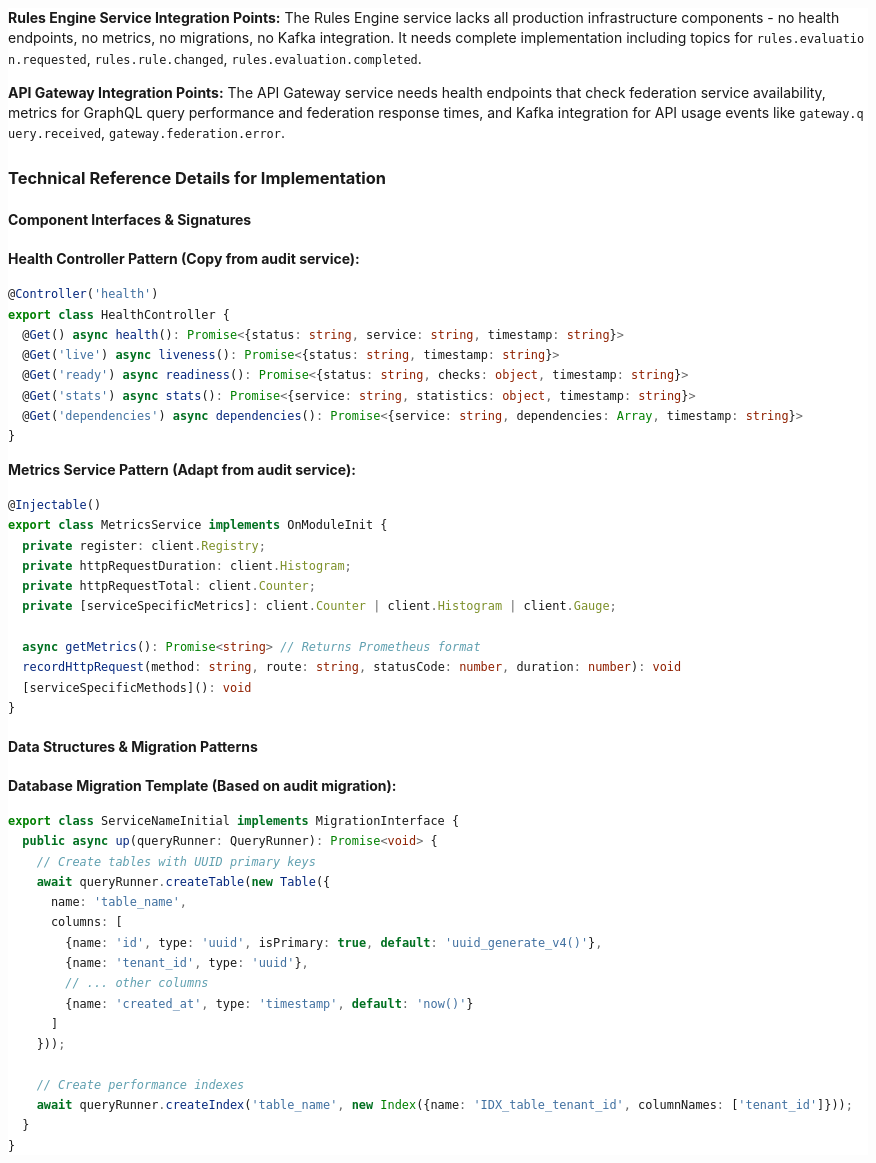 **Rules Engine Service Integration Points:**
The Rules Engine service lacks all production infrastructure components - no health endpoints, no metrics, no migrations, no Kafka integration. It needs complete implementation including topics for `rules.evaluation.requested`, `rules.rule.changed`, `rules.evaluation.completed`.

**API Gateway Integration Points:**
The API Gateway service needs health endpoints that check federation service availability, metrics for GraphQL query performance and federation response times, and Kafka integration for API usage events like `gateway.query.received`, `gateway.federation.error`.

### Technical Reference Details for Implementation

#### Component Interfaces & Signatures

**Health Controller Pattern (Copy from audit service):**
```typescript
@Controller('health')
export class HealthController {
  @Get() async health(): Promise<{status: string, service: string, timestamp: string}>
  @Get('live') async liveness(): Promise<{status: string, timestamp: string}>
  @Get('ready') async readiness(): Promise<{status: string, checks: object, timestamp: string}>
  @Get('stats') async stats(): Promise<{service: string, statistics: object, timestamp: string}>
  @Get('dependencies') async dependencies(): Promise<{service: string, dependencies: Array, timestamp: string}>
}
```

**Metrics Service Pattern (Adapt from audit service):**
```typescript
@Injectable()
export class MetricsService implements OnModuleInit {
  private register: client.Registry;
  private httpRequestDuration: client.Histogram;
  private httpRequestTotal: client.Counter;
  private [serviceSpecificMetrics]: client.Counter | client.Histogram | client.Gauge;

  async getMetrics(): Promise<string> // Returns Prometheus format
  recordHttpRequest(method: string, route: string, statusCode: number, duration: number): void
  [serviceSpecificMethods](): void
}
```

#### Data Structures & Migration Patterns

**Database Migration Template (Based on audit migration):**
```typescript
export class ServiceNameInitial implements MigrationInterface {
  public async up(queryRunner: QueryRunner): Promise<void> {
    // Create tables with UUID primary keys
    await queryRunner.createTable(new Table({
      name: 'table_name',
      columns: [
        {name: 'id', type: 'uuid', isPrimary: true, default: 'uuid_generate_v4()'},
        {name: 'tenant_id', type: 'uuid'},
        // ... other columns
        {name: 'created_at', type: 'timestamp', default: 'now()'}
      ]
    }));

    // Create performance indexes
    await queryRunner.createIndex('table_name', new Index({name: 'IDX_table_tenant_id', columnNames: ['tenant_id']}));
  }
}
```
